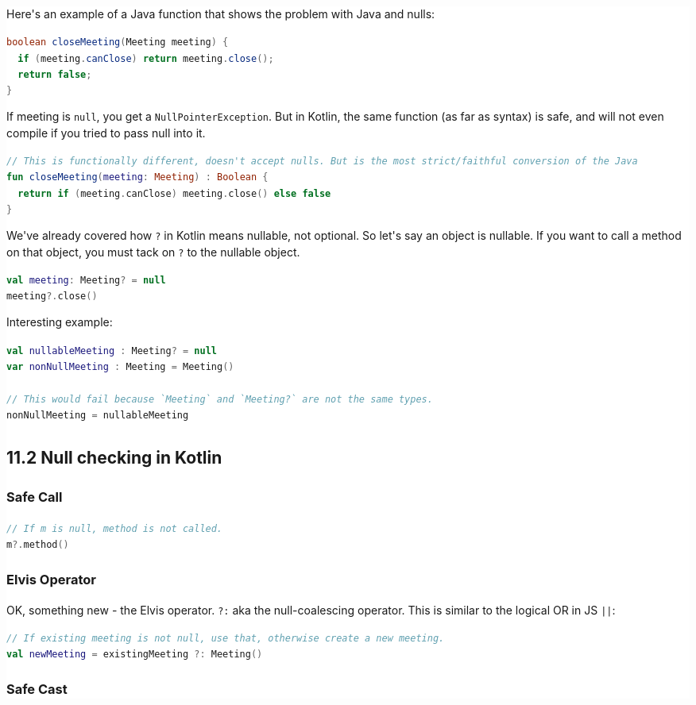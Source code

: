 Here's an example of a Java function that shows the problem with Java and nulls:

```java
boolean closeMeeting(Meeting meeting) {
  if (meeting.canClose) return meeting.close();
  return false;
}
```
If meeting is `null`, you get a `NullPointerException`. But in Kotlin, the same function (as far as syntax) is safe, and will not even compile if you tried to pass null into it.

```kotlin
// This is functionally different, doesn't accept nulls. But is the most strict/faithful conversion of the Java
fun closeMeeting(meeting: Meeting) : Boolean {
  return if (meeting.canClose) meeting.close() else false
}
```

We've already covered how `?` in Kotlin means nullable, not optional. So let's say an object is nullable. If you want to call a method on that object, you must tack on `?` to the nullable object.

```kotlin
val meeting: Meeting? = null
meeting?.close()
```

Interesting example:
```kotlin
val nullableMeeting : Meeting? = null
var nonNullMeeting : Meeting = Meeting()

// This would fail because `Meeting` and `Meeting?` are not the same types.
nonNullMeeting = nullableMeeting
```

## 11.2 Null checking in Kotlin

### Safe Call

```kotlin
// If m is null, method is not called.
m?.method()
```
### Elvis Operator

OK, something new - the Elvis operator. `?:` aka the null-coalescing operator. This is similar to the logical OR in JS `||`:

```kotlin
// If existing meeting is not null, use that, otherwise create a new meeting.
val newMeeting = existingMeeting ?: Meeting()
```

### Safe Cast
